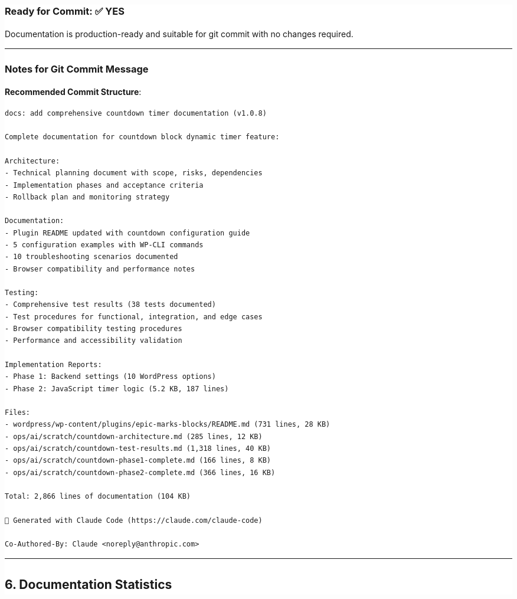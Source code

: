 ### Ready for Commit: ✅ **YES**

Documentation is production-ready and suitable for git commit with no changes required.

---

### Notes for Git Commit Message

**Recommended Commit Structure**:

```
docs: add comprehensive countdown timer documentation (v1.0.8)

Complete documentation for countdown block dynamic timer feature:

Architecture:
- Technical planning document with scope, risks, dependencies
- Implementation phases and acceptance criteria
- Rollback plan and monitoring strategy

Documentation:
- Plugin README updated with countdown configuration guide
- 5 configuration examples with WP-CLI commands
- 10 troubleshooting scenarios documented
- Browser compatibility and performance notes

Testing:
- Comprehensive test results (38 tests documented)
- Test procedures for functional, integration, and edge cases
- Browser compatibility testing procedures
- Performance and accessibility validation

Implementation Reports:
- Phase 1: Backend settings (10 WordPress options)
- Phase 2: JavaScript timer logic (5.2 KB, 187 lines)

Files:
- wordpress/wp-content/plugins/epic-marks-blocks/README.md (731 lines, 28 KB)
- ops/ai/scratch/countdown-architecture.md (285 lines, 12 KB)
- ops/ai/scratch/countdown-test-results.md (1,318 lines, 40 KB)
- ops/ai/scratch/countdown-phase1-complete.md (166 lines, 8 KB)
- ops/ai/scratch/countdown-phase2-complete.md (366 lines, 16 KB)

Total: 2,866 lines of documentation (104 KB)

🤖 Generated with Claude Code (https://claude.com/claude-code)

Co-Authored-By: Claude <noreply@anthropic.com>
```

---

## 6. Documentation Statistics
